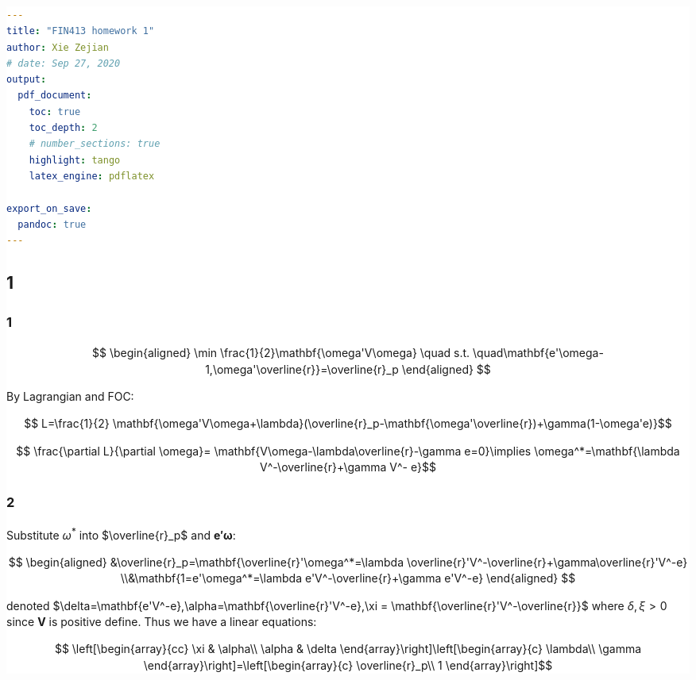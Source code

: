 ```yaml
---
title: "FIN413 homework 1"
author: Xie Zejian
# date: Sep 27, 2020
output:
  pdf_document:
    toc: true
    toc_depth: 2
    # number_sections: true  
    highlight: tango
    latex_engine: pdflatex

export_on_save:
  pandoc: true
---
```


## 1
### 1
$$ \begin{aligned}
    \min \frac{1}{2}\mathbf{\omega'V\omega} \quad s.t. \quad\mathbf{e'\omega-1,\omega'\overline{r}}=\overline{r}_p
\end{aligned} $$

By Lagrangian and FOC:

$$ L=\frac{1}{2} \mathbf{\omega'V\omega+\lambda}(\overline{r}_p-\mathbf{\omega'\overline{r})+\gamma(1-\omega'e)}$$

$$ \frac{\partial L}{\partial \omega}= \mathbf{V\omega-\lambda\overline{r}-\gamma e=0}\implies \omega^*=\mathbf{\lambda V^-\overline{r}+\gamma V^- e}$$

### 2

Substitute $\omega^*$ into $\overline{r}_p$ and $\mathbf{e'\omega}$:

$$ \begin{aligned}
    &\overline{r}_p=\mathbf{\overline{r}'\omega^*=\lambda \overline{r}'V^-\overline{r}+\gamma\overline{r}'V^-e}
    \\&\mathbf{1=e'\omega^*=\lambda e'V^-\overline{r}+\gamma e'V^-e}
\end{aligned} $$

denoted $\delta=\mathbf{e'V^-e},\alpha=\mathbf{\overline{r}'V^-e},\xi = \mathbf{\overline{r}'V^-\overline{r}}$ where $\delta,\xi>0$ since $\mathbf{V}$ is positive define. Thus we have a linear equations:

$$ \left[\begin{array}{cc}
  \xi & \alpha\\
  \alpha & \delta
\end{array}\right]\left[\begin{array}{c}
  \lambda\\
  \gamma
\end{array}\right]=\left[\begin{array}{c}
  \overline{r}_p\\
  1
\end{array}\right]$$
